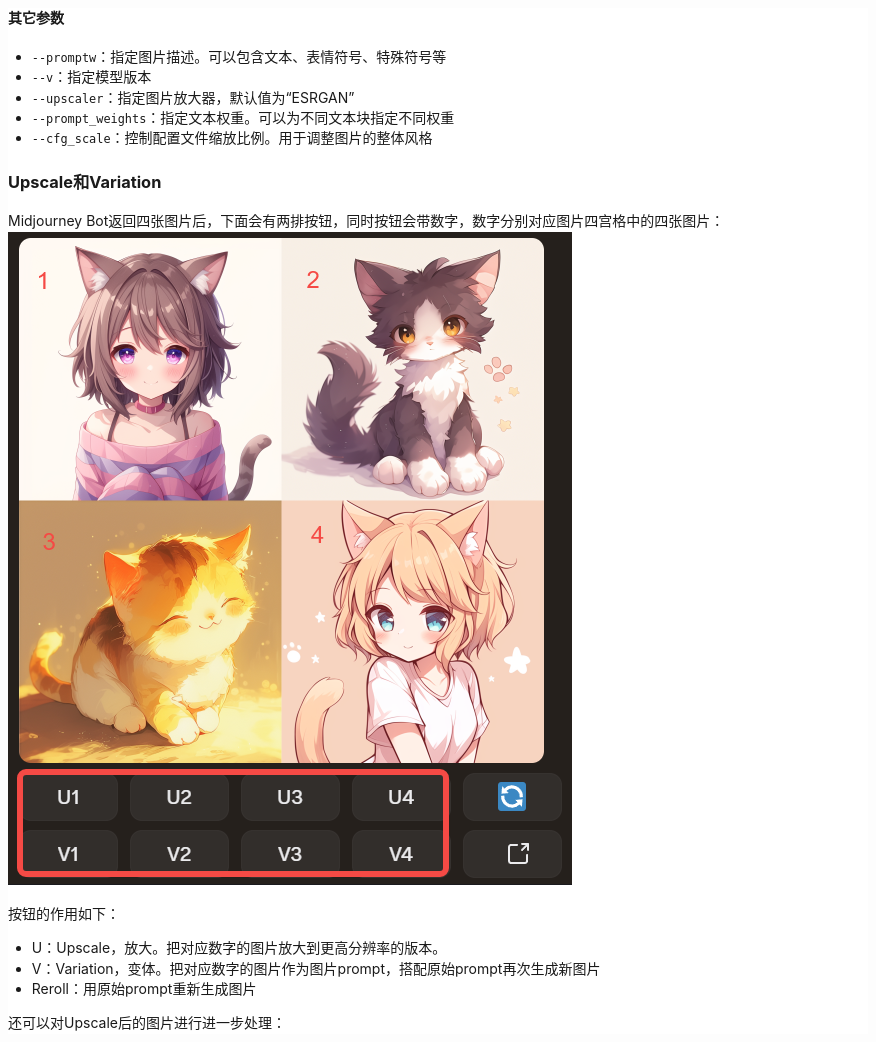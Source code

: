 #### 其它参数
- `--promptw`：指定图片描述。可以包含文本、表情符号、特殊符号等
- `--v`：指定模型版本
- `--upscaler`：指定图片放大器，默认值为“ESRGAN”
- `--prompt_weights`：指定文本权重。可以为不同文本块指定不同权重
- `--cfg_scale`：控制配置文件缩放比例。用于调整图片的整体风格

### Upscale和Variation
Midjourney Bot返回四张图片后，下面会有两排按钮，同时按钮会带数字，数字分别对应图片四宫格中的四张图片：
![midjourney-image-number](midjourney-image-number.png)

按钮的作用如下：
- U：Upscale，放大。把对应数字的图片放大到更高分辨率的版本。
- V：Variation，变体。把对应数字的图片作为图片prompt，搭配原始prompt再次生成新图片
- Reroll：用原始prompt重新生成图片

还可以对Upscale后的图片进行进一步处理：